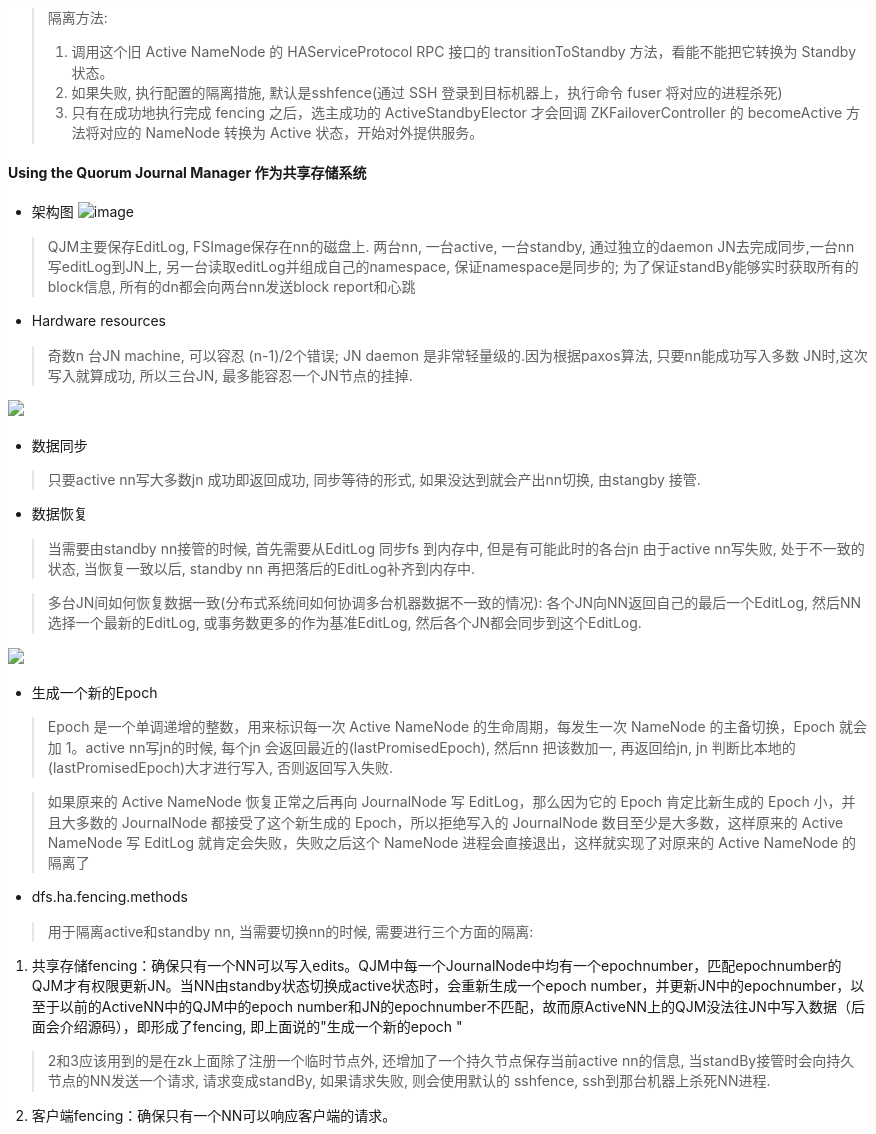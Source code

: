 > 隔离方法: 
> 1. 调用这个旧 Active NameNode 的 HAServiceProtocol RPC 接口的 transitionToStandby 方法，看能不能把它转换为 Standby 状态。
> 2. 如果失败, 执行配置的隔离措施, 默认是sshfence(通过 SSH 登录到目标机器上，执行命令 fuser 将对应的进程杀死)
> 3. 只有在成功地执行完成 fencing 之后，选主成功的 ActiveStandbyElector 才会回调 ZKFailoverController 的 becomeActive 方法将对应的 NameNode 转换为 Active 状态，开始对外提供服务。




#### Using the Quorum Journal Manager 作为共享存储系统
* 架构图
![image](https://drive.google.com/uc?id=1rXK3GdpZEjHeglVtrwF3R2pJ-JoopdjP)


> QJM主要保存EditLog, FSImage保存在nn的磁盘上. 两台nn, 一台active, 一台standby, 通过独立的daemon JN去完成同步,一台nn写editLog到JN上, 另一台读取editLog并组成自己的namespace,  保证namespace是同步的; 为了保证standBy能够实时获取所有的block信息, 所有的dn都会向两台nn发送block report和心跳

* Hardware resources
> 奇数n 台JN machine, 可以容忍 (n-1)/2个错误; JN daemon 是非常轻量级的.因为根据paxos算法, 只要nn能成功写入多数 JN时,这次写入就算成功, 所以三台JN, 最多能容忍一个JN节点的挂掉. 

![](https://drive.google.com/uc?id=18xoyWuP_2iOJXKVHviBm8wq-aXYSSC_S)
* 数据同步

> 只要active nn写大多数jn 成功即返回成功, 同步等待的形式, 如果没达到就会产出nn切换, 由stangby 接管.

* 数据恢复
> 当需要由standby nn接管的时候, 首先需要从EditLog 同步fs 到内存中, 但是有可能此时的各台jn 由于active nn写失败, 处于不一致的状态, 当恢复一致以后, standby nn 再把落后的EditLog补齐到内存中.

> 多台JN间如何恢复数据一致(分布式系统间如何协调多台机器数据不一致的情况): 各个JN向NN返回自己的最后一个EditLog, 然后NN选择一个最新的EditLog, 或事务数更多的作为基准EditLog, 然后各个JN都会同步到这个EditLog.

![](https://drive.google.com/uc?id=1g_qraSemEiM3DC1z0zNKo-Re636Dk5kK)
* 生成一个新的Epoch 
> Epoch 是一个单调递增的整数，用来标识每一次 Active NameNode 的生命周期，每发生一次 NameNode 的主备切换，Epoch 就会加 1。active nn写jn的时候, 每个jn 会返回最近的(lastPromisedEpoch), 然后nn 把该数加一, 再返回给jn, jn 判断比本地的 (lastPromisedEpoch)大才进行写入, 否则返回写入失败. 

> 如果原来的 Active NameNode 恢复正常之后再向 JournalNode 写 EditLog，那么因为它的 Epoch 肯定比新生成的 Epoch 小，并且大多数的 JournalNode 都接受了这个新生成的 Epoch，所以拒绝写入的 JournalNode 数目至少是大多数，这样原来的 Active NameNode 写 EditLog 就肯定会失败，失败之后这个 NameNode 进程会直接退出，这样就实现了对原来的 Active NameNode 的隔离了




* dfs.ha.fencing.methods 
> 用于隔离active和standby nn, 当需要切换nn的时候, 需要进行三个方面的隔离:

1. 共享存储fencing：确保只有一个NN可以写入edits。QJM中每一个JournalNode中均有一个epochnumber，匹配epochnumber的QJM才有权限更新JN。当NN由standby状态切换成active状态时，会重新生成一个epoch number，并更新JN中的epochnumber，以至于以前的ActiveNN中的QJM中的epoch number和JN的epochnumber不匹配，故而原ActiveNN上的QJM没法往JN中写入数据（后面会介绍源码），即形成了fencing, 即上面说的"生成一个新的epoch "

> 2和3应该用到的是在zk上面除了注册一个临时节点外, 还增加了一个持久节点保存当前active nn的信息, 当standBy接管时会向持久节点的NN发送一个请求, 请求变成standBy, 如果请求失败, 则会使用默认的 sshfence, ssh到那台机器上杀死NN进程.

2. 客户端fencing：确保只有一个NN可以响应客户端的请求。
